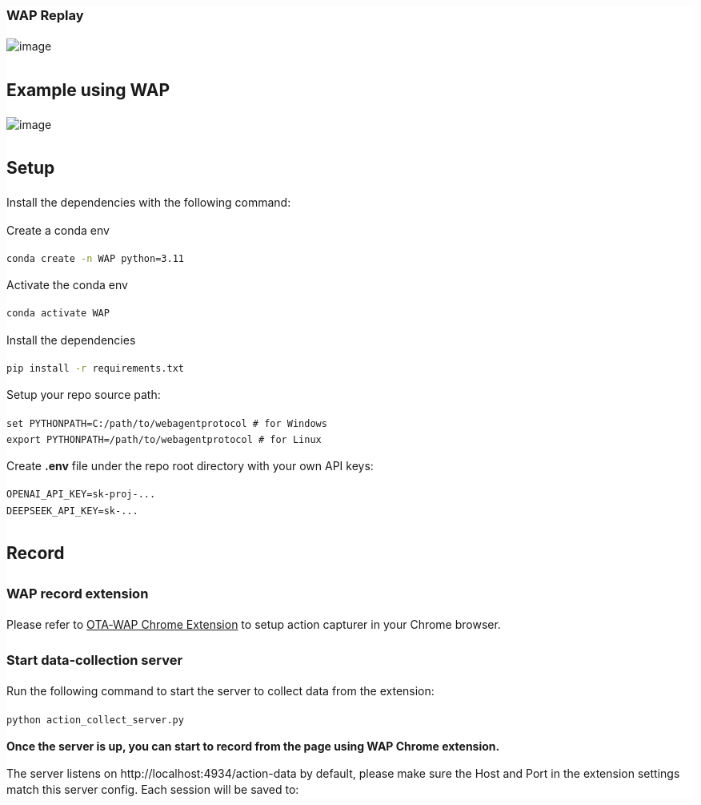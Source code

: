 ### WAP Replay
![image](https://github.com/user-attachments/assets/e13ca7c7-3cc1-4952-8a79-3bd1e9e98580)

## Example using WAP
![image](https://github.com/user-attachments/assets/ccb7387b-0677-498c-b4ad-a10590e37e27)

## Setup
Install the dependencies with the following command:

Create a conda env

```bash
conda create -n WAP python=3.11
```

Activate the conda env

```bash
conda activate WAP
```

Install the dependencies

```bash
pip install -r requirements.txt
```

Setup your repo source path:
```
set PYTHONPATH=C:/path/to/webagentprotocol # for Windows
export PYTHONPATH=/path/to/webagentprotocol # for Linux
```

Create **.env** file under the repo root directory with your own API keys:
```
OPENAI_API_KEY=sk-proj-...
DEEPSEEK_API_KEY=sk-...
```

## Record

### WAP record extension
Please refer to [OTA‑WAP Chrome Extension](https://github.com/OTA-Tech-AI/webagentprotocol/tree/main/chrome-extension) to setup action capturer in your Chrome browser.

### Start data‑collection server

Run the following command to start the server to collect data from the extension:
```bash
python action_collect_server.py
```
**Once the server is up, you can start to record from the page using WAP Chrome extension.**

The server listens on http://localhost:4934/action-data by default, please make sure the Host and Port in the extension settings match this server config.
Each session will be saved to:
